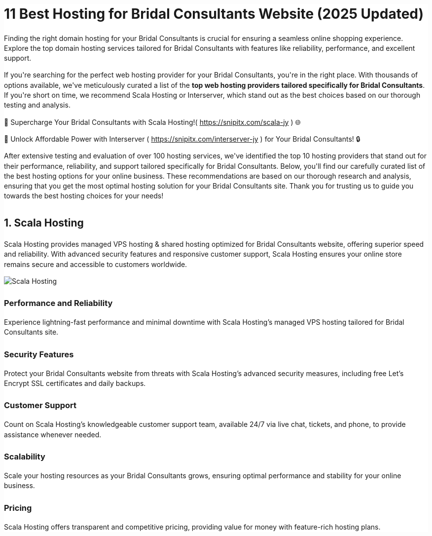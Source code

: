 # 11 Best Hosting for Bridal Consultants Website (2025 Updated)

Finding the right domain hosting for your Bridal Consultants is crucial for ensuring a seamless online shopping experience. Explore the top domain hosting services tailored for Bridal Consultants with features like reliability, performance, and excellent support.

If you're searching for the perfect web hosting provider for your Bridal Consultants, you're in the right place. With thousands of options available, we've meticulously curated a list of the **top web hosting providers tailored specifically for Bridal Consultants**. If you're short on time, we recommend Scala Hosting or Interserver, which stand out as the best choices based on our thorough testing and analysis.

🚀 Supercharge Your Bridal Consultants with Scala Hosting!( https://snipitx.com/scala-jy ) 🌐 

💸 Unlock Affordable Power with Interserver ( https://snipitx.com/interserver-jy ) for Your Bridal Consultants! 🔒

After extensive testing and evaluation of over 100 hosting services, we've identified the top 10 hosting providers that stand out for their performance, reliability, and support tailored specifically for Bridal Consultants. Below, you'll find our carefully curated list of the best hosting options for your online business. These recommendations are based on our thorough research and analysis, ensuring that you get the most optimal hosting solution for your Bridal Consultants site. Thank you for trusting us to guide you towards the best hosting choices for your needs!

## 1. Scala Hosting

Scala Hosting provides managed VPS hosting & shared hosting optimized for Bridal Consultants website, offering superior speed and reliability. With advanced security features and responsive customer support, Scala Hosting ensures your online store remains secure and accessible to customers worldwide.

![Scala Hosting](https://i.imgur.com/uJ5JIK3.png "Scala Web Hosting")

### Performance and Reliability
Experience lightning-fast performance and minimal downtime with Scala Hosting’s managed VPS hosting tailored for Bridal Consultants site.

### Security Features
Protect your Bridal Consultants website from threats with Scala Hosting’s advanced security measures, including free Let’s Encrypt SSL certificates and daily backups.

### Customer Support
Count on Scala Hosting’s knowledgeable customer support team, available 24/7 via live chat, tickets, and phone, to provide assistance whenever needed.

### Scalability
Scale your hosting resources as your Bridal Consultants grows, ensuring optimal performance and stability for your online business.

### Pricing
Scala Hosting offers transparent and competitive pricing, providing value for money with feature-rich hosting plans.
